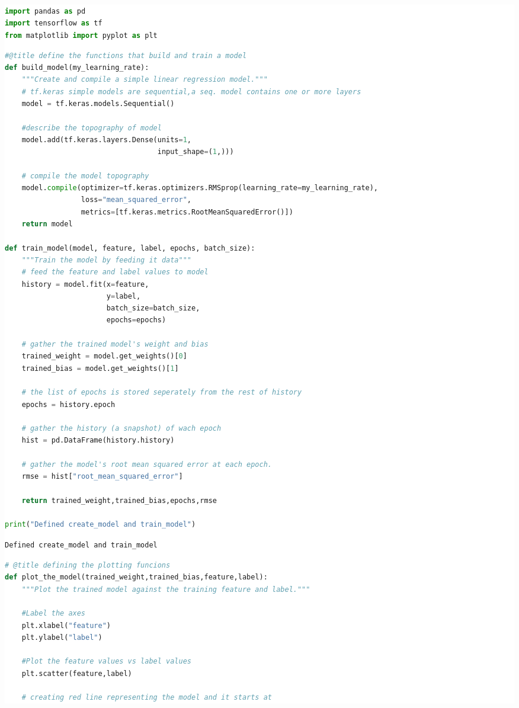 ```python
import pandas as pd
import tensorflow as tf
from matplotlib import pyplot as plt
```


```python
#@title define the functions that build and train a model
def build_model(my_learning_rate):
    """Create and compile a simple linear regression model."""
    # tf.keras simple models are sequential,a seq. model contains one or more layers
    model = tf.keras.models.Sequential()
    
    #describe the topography of model
    model.add(tf.keras.layers.Dense(units=1,
                                    input_shape=(1,)))
    
    # compile the model topography 
    model.compile(optimizer=tf.keras.optimizers.RMSprop(learning_rate=my_learning_rate),
                  loss="mean_squared_error",
                  metrics=[tf.keras.metrics.RootMeanSquaredError()])
    return model

def train_model(model, feature, label, epochs, batch_size):
    """Train the model by feeding it data"""
    # feed the feature and label values to model
    history = model.fit(x=feature,
                        y=label,
                        batch_size=batch_size,
                        epochs=epochs)
    
    # gather the trained model's weight and bias
    trained_weight = model.get_weights()[0]
    trained_bias = model.get_weights()[1]
    
    # the list of epochs is stored seperately from the rest of history
    epochs = history.epoch
    
    # gather the history (a snapshot) of wach epoch
    hist = pd.DataFrame(history.history)
    
    # gather the model's root mean squared error at each epoch.
    rmse = hist["root_mean_squared_error"]
    
    return trained_weight,trained_bias,epochs,rmse

print("Defined create_model and train_model")
```

    Defined create_model and train_model
    


```python
# @title defining the plotting funcions
def plot_the_model(trained_weight,trained_bias,feature,label):
    """Plot the trained model against the training feature and label."""
    
    #Label the axes
    plt.xlabel("feature")
    plt.ylabel("label")
    
    #Plot the feature values vs label values
    plt.scatter(feature,label)
    
    # creating red line representing the model and it starts at 
```